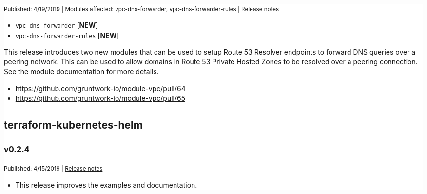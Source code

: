 <p style={{marginTop: "-20px", marginBottom: "10px"}}>
  <small>Published: 4/19/2019 | Modules affected: vpc-dns-forwarder, vpc-dns-forwarder-rules | <a href="https://github.com/gruntwork-io/terraform-aws-vpc/releases/tag/v0.5.7">Release notes</a></small>
</p>

<div style={{"overflow":"hidden","textOverflow":"ellipsis","display":"-webkit-box","WebkitLineClamp":10,"lineClamp":10,"WebkitBoxOrient":"vertical"}}>

  
* `vpc-dns-forwarder` [**NEW**]
* `vpc-dns-forwarder-rules` [**NEW**]


This release introduces two new modules that can be used to setup Route 53 Resolver endpoints to forward DNS queries over a peering network. This can be used to allow domains in Route 53 Private Hosted Zones to be resolved over a peering connection. See [the module documentation](https://github.com/gruntwork-io/module-vpc/tree/master/modules/vpc-dns-forwarder) for more details.



* https://github.com/gruntwork-io/module-vpc/pull/64
* https://github.com/gruntwork-io/module-vpc/pull/65

</div>



## terraform-kubernetes-helm


### [v0.2.4](https://github.com/gruntwork-io/terraform-kubernetes-helm/releases/tag/v0.2.4)

<p style={{marginTop: "-20px", marginBottom: "10px"}}>
  <small>Published: 4/15/2019 | <a href="https://github.com/gruntwork-io/terraform-kubernetes-helm/releases/tag/v0.2.4">Release notes</a></small>
</p>

<div style={{"overflow":"hidden","textOverflow":"ellipsis","display":"-webkit-box","WebkitLineClamp":10,"lineClamp":10,"WebkitBoxOrient":"vertical"}}>

  

- This release improves the examples and documentation.



</div>


